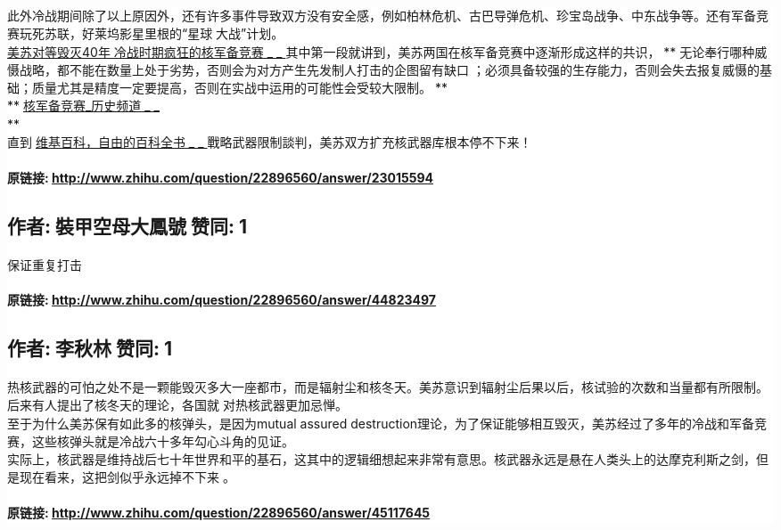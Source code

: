 此外冷战期间除了以上原因外，还有许多事件导致双方没有安全感，例如柏林危机、古巴导弹危机、珍宝岛战争、中东战争等。还有军备竞赛玩死苏联，好莱坞影星里根的“星球
大战”计划。  
[ 美苏对等毁灭40年 冷战时期疯狂的核军备竞赛 _ _ ](http://www.zhige.net/html/2012/0305/40167.html)
其中第一段就讲到，美苏两国在核军备竞赛中逐渐形成这样的共识， ** 无论奉行哪种威慑战略，都不能在数量上处于劣势，否则会为对方产生先发制人打击的企图留有缺口
；必须具备较强的生存能力，否则会失去报复威慑的基础；质量尤其是精度一定要提高，否则在实战中运用的可能性会受较大限制。 **  
** [ 核军备竞赛_历史频道 _ _ ](http://news.ifeng.com/history/shijieshi/special/meisushounaohuiwu/detail_2013_06/04/26074333_0.shtml)   
**   
直到 [ 维基百科，自由的百科全书 _ _ ](http://zh.wikipedia.org/wiki/)
戰略武器限制談判，美苏双方扩充核武器库根本停不下来！

#### 原链接: http://www.zhihu.com/question/22896560/answer/23015594
## 作者: 裝甲空母大鳳號  赞同: 1
保证重复打击

#### 原链接: http://www.zhihu.com/question/22896560/answer/44823497
## 作者: 李秋林  赞同: 1
热核武器的可怕之处不是一颗能毁灭多大一座都市，而是辐射尘和核冬天。美苏意识到辐射尘后果以后，核试验的次数和当量都有所限制。后来有人提出了核冬天的理论，各国就
对热核武器更加忌惮。  
至于为什么美苏保有如此多的核弹头，是因为mutual assured
destruction理论，为了保证能够相互毁灭，美苏经过了多年的冷战和军备竞赛，这些核弹头就是冷战六十多年勾心斗角的见证。  
实际上，核武器是维持战后七十年世界和平的基石，这其中的逻辑细想起来非常有意思。核武器永远是悬在人类头上的达摩克利斯之剑，但是现在看来，这把剑似乎永远掉不下来
。

#### 原链接: http://www.zhihu.com/question/22896560/answer/45117645
